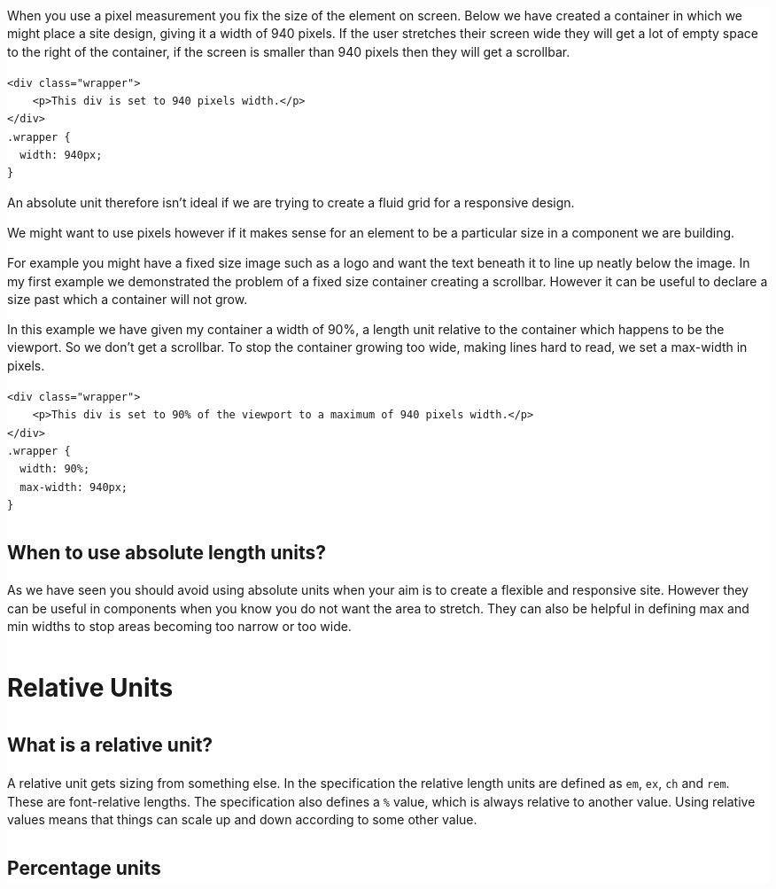 When you use a pixel measurement you fix the size of the element on screen. Below we have created a container in which we might place a site design, giving it a width of 940 pixels. If the user stretches their screen wide they will get a lot of empty space to the right of the container, if the screen is smaller than 940 pixels then they will get a scrollbar.

    <div class="wrapper">
        <p>This div is set to 940 pixels width.</p>
    </div>
    .wrapper {
      width: 940px;
    }

An absolute unit therefore isn’t ideal if we are trying to create a fluid grid for a responsive design.

We might want to use pixels however if it makes sense for an element to be a particular size in a component we are building. 

For example you might have a fixed size image such as a logo and want the text beneath it to line up neatly below the image.
In my first example we demonstrated the problem of a fixed size container creating a scrollbar. However it can be useful to declare a size past which a container will not grow. 

In this example we have given my container a width of 90%, a length unit relative to the container which happens to be the viewport. So we don’t get a scrollbar. To stop the container growing too wide, making lines hard to read, we set a max-width in pixels. 

    <div class="wrapper">
        <p>This div is set to 90% of the viewport to a maximum of 940 pixels width.</p>
    </div>
    .wrapper {
      width: 90%;
      max-width: 940px;
    }
## When to use absolute length units?

As we have seen you should avoid using absolute units when your aim is to create a flexible and responsive site. However they can be useful in components when you know you do not want the area to stretch. They can also be helpful in defining max and min widths to stop areas becoming too narrow or too wide.

# Relative Units
## What is a relative unit?

A relative unit gets sizing from something else. In the specification the relative length units are defined as `em`, `ex`, `ch` and `rem`. These are font-relative lengths. The specification also defines a `%` value, which is always relative to another value. Using relative values means that things can scale up and down according to some other value. 

## Percentage units
